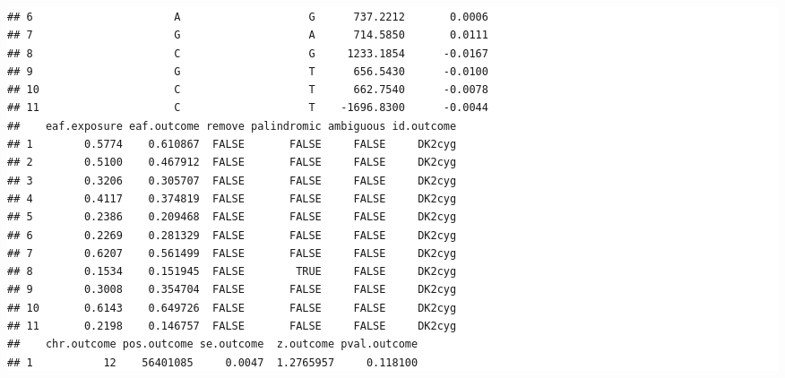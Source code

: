     ## 6                      A                    G      737.2212       0.0006
    ## 7                      G                    A      714.5850       0.0111
    ## 8                      C                    G     1233.1854      -0.0167
    ## 9                      G                    T      656.5430      -0.0100
    ## 10                     C                    T      662.7540      -0.0078
    ## 11                     C                    T    -1696.8300      -0.0044
    ##    eaf.exposure eaf.outcome remove palindromic ambiguous id.outcome
    ## 1        0.5774    0.610867  FALSE       FALSE     FALSE     DK2cyg
    ## 2        0.5100    0.467912  FALSE       FALSE     FALSE     DK2cyg
    ## 3        0.3206    0.305707  FALSE       FALSE     FALSE     DK2cyg
    ## 4        0.4117    0.374819  FALSE       FALSE     FALSE     DK2cyg
    ## 5        0.2386    0.209468  FALSE       FALSE     FALSE     DK2cyg
    ## 6        0.2269    0.281329  FALSE       FALSE     FALSE     DK2cyg
    ## 7        0.6207    0.561499  FALSE       FALSE     FALSE     DK2cyg
    ## 8        0.1534    0.151945  FALSE        TRUE     FALSE     DK2cyg
    ## 9        0.3008    0.354704  FALSE       FALSE     FALSE     DK2cyg
    ## 10       0.6143    0.649726  FALSE       FALSE     FALSE     DK2cyg
    ## 11       0.2198    0.146757  FALSE       FALSE     FALSE     DK2cyg
    ##    chr.outcome pos.outcome se.outcome  z.outcome pval.outcome
    ## 1           12    56401085     0.0047  1.2765957     0.118100